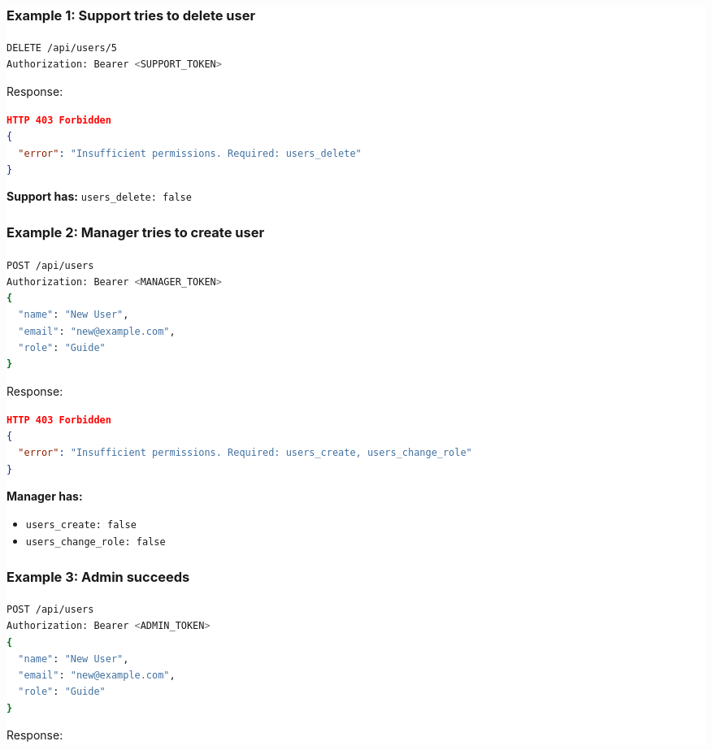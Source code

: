 ### Example 1: Support tries to delete user

```bash
DELETE /api/users/5
Authorization: Bearer <SUPPORT_TOKEN>
```

Response:

```json
HTTP 403 Forbidden
{
  "error": "Insufficient permissions. Required: users_delete"
}
```

**Support has:** `users_delete: false`

### Example 2: Manager tries to create user

```bash
POST /api/users
Authorization: Bearer <MANAGER_TOKEN>
{
  "name": "New User",
  "email": "new@example.com",
  "role": "Guide"
}
```

Response:

```json
HTTP 403 Forbidden
{
  "error": "Insufficient permissions. Required: users_create, users_change_role"
}
```

**Manager has:**

- `users_create: false`
- `users_change_role: false`

### Example 3: Admin succeeds

```bash
POST /api/users
Authorization: Bearer <ADMIN_TOKEN>
{
  "name": "New User",
  "email": "new@example.com",
  "role": "Guide"
}
```

Response:
